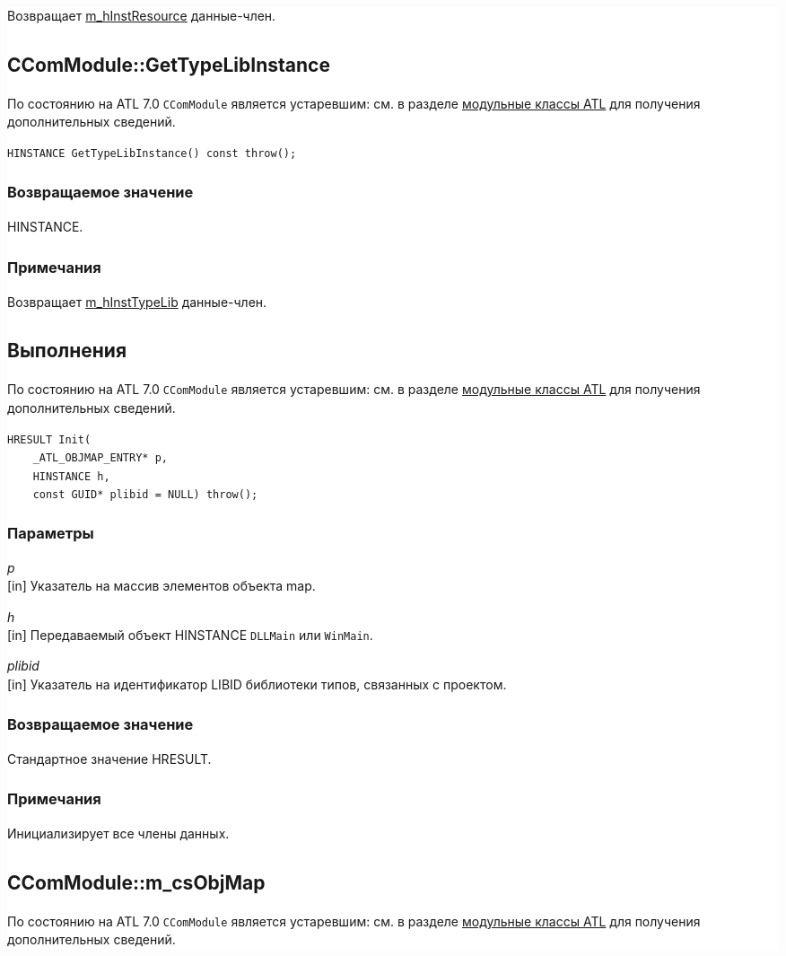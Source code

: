 Возвращает [m_hInstResource](#m_hinstresource) данные-член.

##  <a name="gettypelibinstance"></a>  CComModule::GetTypeLibInstance

По состоянию на ATL 7.0 `CComModule` является устаревшим: см. в разделе [модульные классы ATL](../../atl/atl-module-classes.md) для получения дополнительных сведений.

```
HINSTANCE GetTypeLibInstance() const throw();
```

### <a name="return-value"></a>Возвращаемое значение

HINSTANCE.

### <a name="remarks"></a>Примечания

Возвращает [m_hInstTypeLib](#m_hinsttypelib) данные-член.

##  <a name="init"></a>  Выполнения

По состоянию на ATL 7.0 `CComModule` является устаревшим: см. в разделе [модульные классы ATL](../../atl/atl-module-classes.md) для получения дополнительных сведений.

```
HRESULT Init(
    _ATL_OBJMAP_ENTRY* p,
    HINSTANCE h,
    const GUID* plibid = NULL) throw();
```

### <a name="parameters"></a>Параметры

*p*<br/>
[in] Указатель на массив элементов объекта map.

*h*<br/>
[in] Передаваемый объект HINSTANCE `DLLMain` или `WinMain`.

*plibid*<br/>
[in] Указатель на идентификатор LIBID библиотеки типов, связанных с проектом.

### <a name="return-value"></a>Возвращаемое значение

Стандартное значение HRESULT.

### <a name="remarks"></a>Примечания

Инициализирует все члены данных.

##  <a name="m_csobjmap"></a>  CComModule::m_csObjMap

По состоянию на ATL 7.0 `CComModule` является устаревшим: см. в разделе [модульные классы ATL](../../atl/atl-module-classes.md) для получения дополнительных сведений.
